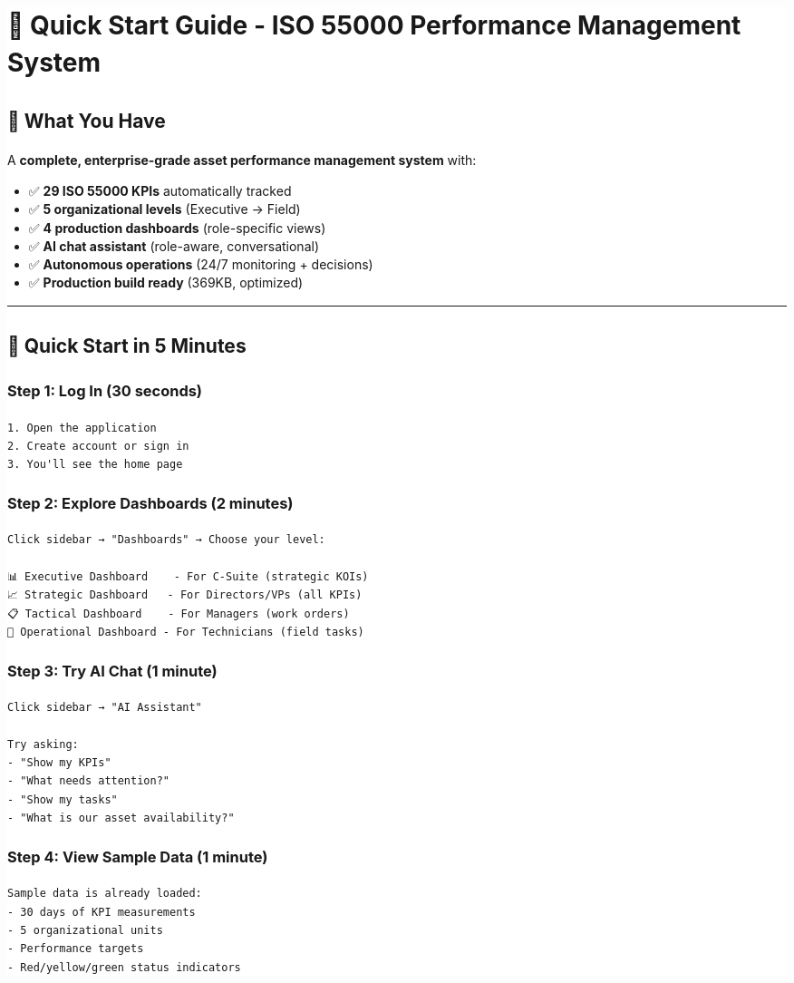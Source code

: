 # 🚀 Quick Start Guide - ISO 55000 Performance Management System

## 🎯 What You Have

A **complete, enterprise-grade asset performance management system** with:
- ✅ **29 ISO 55000 KPIs** automatically tracked
- ✅ **5 organizational levels** (Executive → Field)
- ✅ **4 production dashboards** (role-specific views)
- ✅ **AI chat assistant** (role-aware, conversational)
- ✅ **Autonomous operations** (24/7 monitoring + decisions)
- ✅ **Production build ready** (369KB, optimized)

---

## 🏃 Quick Start in 5 Minutes

### **Step 1: Log In** (30 seconds)
```
1. Open the application
2. Create account or sign in
3. You'll see the home page
```

### **Step 2: Explore Dashboards** (2 minutes)
```
Click sidebar → "Dashboards" → Choose your level:

📊 Executive Dashboard    - For C-Suite (strategic KOIs)
📈 Strategic Dashboard   - For Directors/VPs (all KPIs)
📋 Tactical Dashboard    - For Managers (work orders)
🔧 Operational Dashboard - For Technicians (field tasks)
```

### **Step 3: Try AI Chat** (1 minute)
```
Click sidebar → "AI Assistant"

Try asking:
- "Show my KPIs"
- "What needs attention?"
- "Show my tasks"
- "What is our asset availability?"
```

### **Step 4: View Sample Data** (1 minute)
```
Sample data is already loaded:
- 30 days of KPI measurements
- 5 organizational units
- Performance targets
- Red/yellow/green status indicators
```
